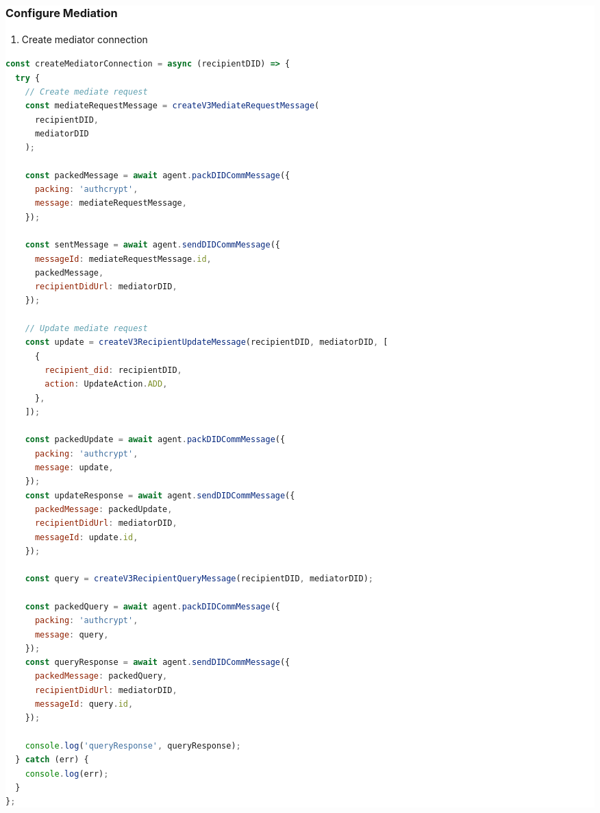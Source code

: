 ### Configure Mediation

1. Create mediator connection

```js
const createMediatorConnection = async (recipientDID) => {
  try {
    // Create mediate request
    const mediateRequestMessage = createV3MediateRequestMessage(
      recipientDID,
      mediatorDID
    );

    const packedMessage = await agent.packDIDCommMessage({
      packing: 'authcrypt',
      message: mediateRequestMessage,
    });

    const sentMessage = await agent.sendDIDCommMessage({
      messageId: mediateRequestMessage.id,
      packedMessage,
      recipientDidUrl: mediatorDID,
    });

    // Update mediate request
    const update = createV3RecipientUpdateMessage(recipientDID, mediatorDID, [
      {
        recipient_did: recipientDID,
        action: UpdateAction.ADD,
      },
    ]);

    const packedUpdate = await agent.packDIDCommMessage({
      packing: 'authcrypt',
      message: update,
    });
    const updateResponse = await agent.sendDIDCommMessage({
      packedMessage: packedUpdate,
      recipientDidUrl: mediatorDID,
      messageId: update.id,
    });

    const query = createV3RecipientQueryMessage(recipientDID, mediatorDID);

    const packedQuery = await agent.packDIDCommMessage({
      packing: 'authcrypt',
      message: query,
    });
    const queryResponse = await agent.sendDIDCommMessage({
      packedMessage: packedQuery,
      recipientDidUrl: mediatorDID,
      messageId: query.id,
    });

    console.log('queryResponse', queryResponse);
  } catch (err) {
    console.log(err);
  }
};
```
